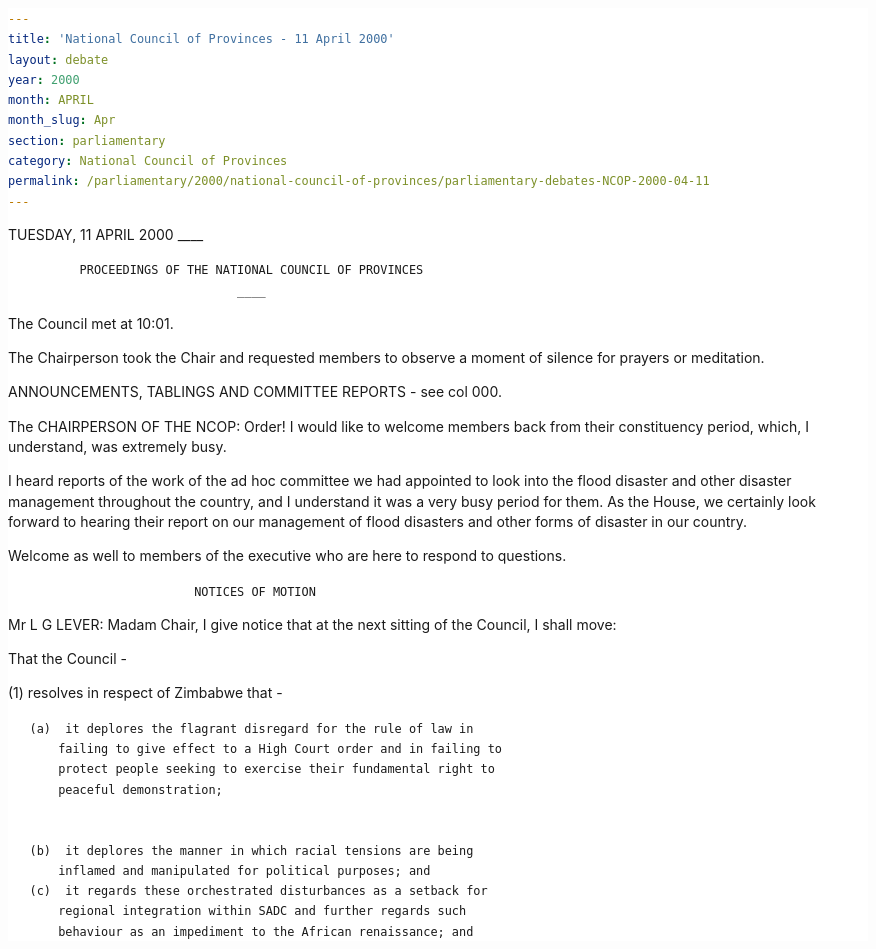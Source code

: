 ```yaml
---
title: 'National Council of Provinces - 11 April 2000'
layout: debate
year: 2000
month: APRIL
month_slug: Apr
section: parliamentary
category: National Council of Provinces
permalink: /parliamentary/2000/national-council-of-provinces/parliamentary-debates-NCOP-2000-04-11
---
```


TUESDAY, 11 APRIL 2000
                                    ____

              PROCEEDINGS OF THE NATIONAL COUNCIL OF PROVINCES
                                    ____

The Council met at 10:01.

The Chairperson took the Chair and requested members to observe a moment of
silence for prayers or meditation.

ANNOUNCEMENTS, TABLINGS AND COMMITTEE REPORTS - see col 000.

The CHAIRPERSON OF THE NCOP: Order! I would like to welcome members back
from their constituency period, which, I understand, was extremely busy.

I heard reports of the work of the ad hoc committee we had appointed to
look into the flood disaster and other disaster management throughout the
country, and I understand it was a very busy period for them. As the House,
we certainly look forward to hearing their report on our management of
flood disasters and other forms of disaster in our country.

Welcome as well to members of the executive who are here to respond to
questions.

                              NOTICES OF MOTION

Mr L G LEVER: Madam Chair, I give notice that at the next sitting of the
Council, I shall move:


  That the Council -


  (1) resolves in respect of Zimbabwe that -


       (a)  it deplores the flagrant disregard for the rule of law in
           failing to give effect to a High Court order and in failing to
           protect people seeking to exercise their fundamental right to
           peaceful demonstration;


       (b)  it deplores the manner in which racial tensions are being
           inflamed and manipulated for political purposes; and
       (c)  it regards these orchestrated disturbances as a setback for
           regional integration within SADC and further regards such
           behaviour as an impediment to the African renaissance; and
